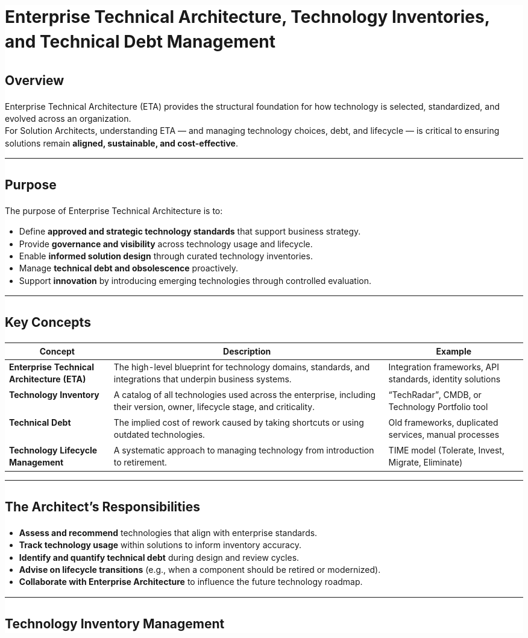 # Enterprise Technical Architecture, Technology Inventories, and Technical Debt Management

## Overview

Enterprise Technical Architecture (ETA) provides the structural foundation for how technology is selected, standardized, and evolved across an organization.  
For Solution Architects, understanding ETA — and managing technology choices, debt, and lifecycle — is critical to ensuring solutions remain **aligned, sustainable, and cost-effective**.

---

## Purpose

The purpose of Enterprise Technical Architecture is to:

- Define **approved and strategic technology standards** that support business strategy.
- Provide **governance and visibility** across technology usage and lifecycle.
- Enable **informed solution design** through curated technology inventories.
- Manage **technical debt and obsolescence** proactively.
- Support **innovation** by introducing emerging technologies through controlled evaluation.

---

## Key Concepts

| Concept | Description | Example |
|----------|--------------|----------|
| **Enterprise Technical Architecture (ETA)** | The high-level blueprint for technology domains, standards, and integrations that underpin business systems. | Integration frameworks, API standards, identity solutions |
| **Technology Inventory** | A catalog of all technologies used across the enterprise, including their version, owner, lifecycle stage, and criticality. | “TechRadar”, CMDB, or Technology Portfolio tool |
| **Technical Debt** | The implied cost of rework caused by taking shortcuts or using outdated technologies. | Old frameworks, duplicated services, manual processes |
| **Technology Lifecycle Management** | A systematic approach to managing technology from introduction to retirement. | TIME model (Tolerate, Invest, Migrate, Eliminate) |

---

## The Architect’s Responsibilities

- **Assess and recommend** technologies that align with enterprise standards.  
- **Track technology usage** within solutions to inform inventory accuracy.  
- **Identify and quantify technical debt** during design and review cycles.  
- **Advise on lifecycle transitions** (e.g., when a component should be retired or modernized).  
- **Collaborate with Enterprise Architecture** to influence the future technology roadmap.  

---

## Technology Inventory Management
